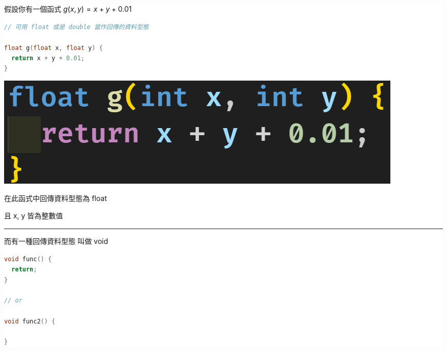 
假設你有一個函式 $g(x, y)=x+y+0.01$

```c
// 可用 float 或是 double 當作回傳的資料型態

float g(float x, float y) {
  return x + y + 0.01;
}
```

![函式宣告2](../images/函式宣告-2.png)

在此函式中回傳資料型態為 float 

且 x, y 皆為整數值

---

而有一種回傳資料型態 叫做 void

```c
void func() {
  return;
}

// or

void func2() {

}
```
